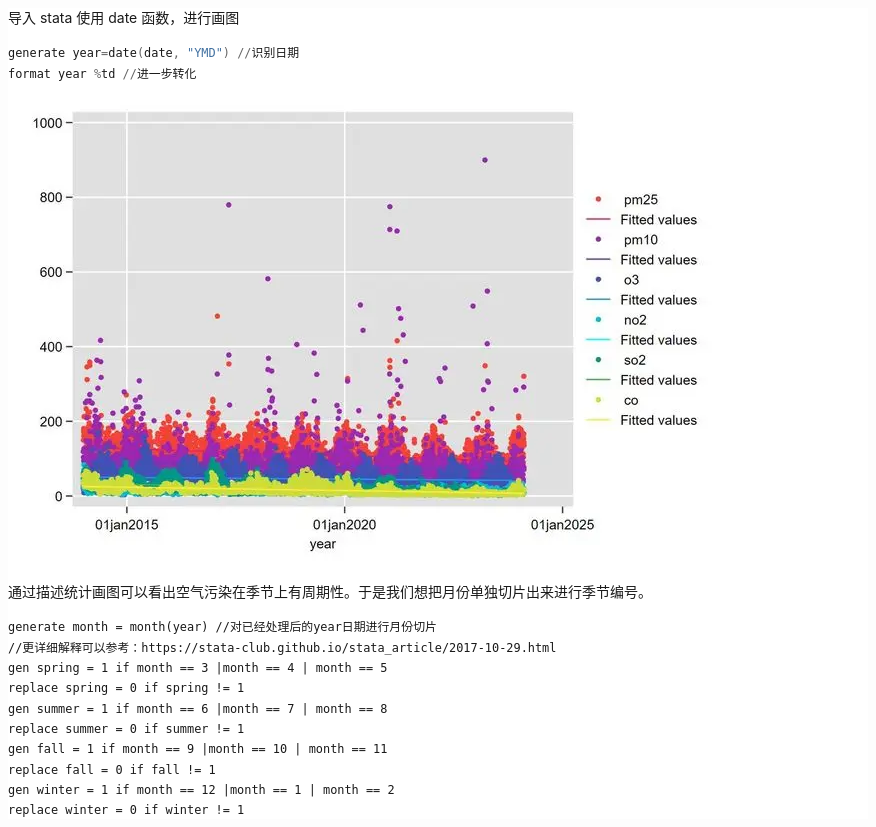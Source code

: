 

导入 stata 使用 date 函数，进行画图

```ada
generate year=date(date, "YMD") //识别日期
format year %td //进一步转化
```

![根据这个图很容易发现季节上的周期性](/img/一份经济微观数据库的数据清洗快速指南.zh-cn-20240523113125783.webp)

通过描述统计画图可以看出空气污染在季节上有周期性。于是我们想把月份单独切片出来进行季节编号。

```abap
generate month = month(year) //对已经处理后的year日期进行月份切片
//更详细解释可以参考：https://stata-club.github.io/stata_article/2017-10-29.html
gen spring = 1 if month == 3 |month == 4 | month == 5
replace spring = 0 if spring != 1
gen summer = 1 if month == 6 |month == 7 | month == 8
replace summer = 0 if summer != 1
gen fall = 1 if month == 9 |month == 10 | month == 11
replace fall = 0 if fall != 1
gen winter = 1 if month == 12 |month == 1 | month == 2
replace winter = 0 if winter != 1
```
